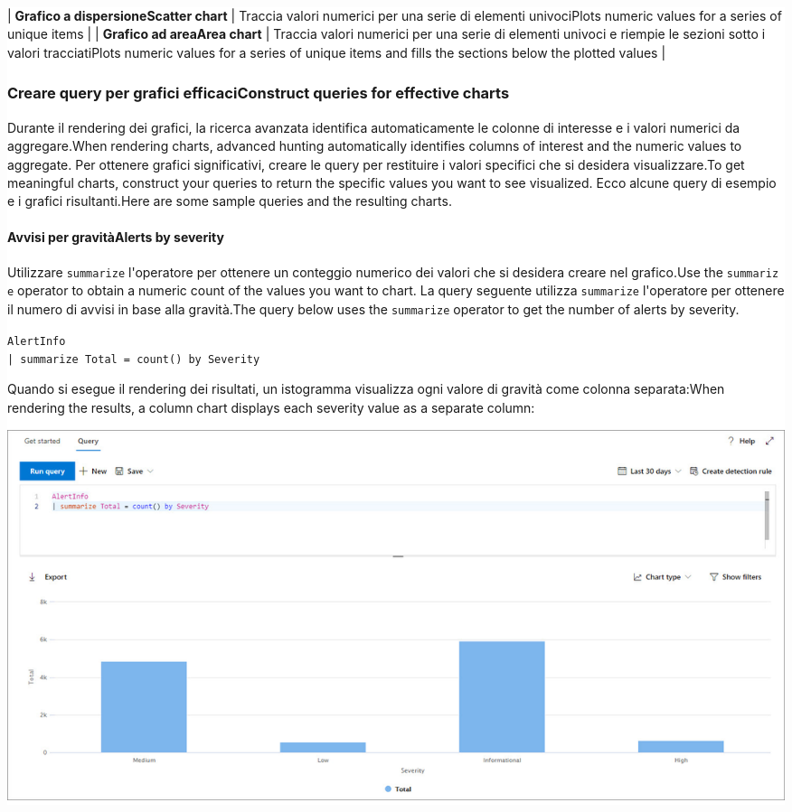 | <span data-ttu-id="b4e04-134">**Grafico a dispersione**</span><span class="sxs-lookup"><span data-stu-id="b4e04-134">**Scatter chart**</span></span> | <span data-ttu-id="b4e04-135">Traccia valori numerici per una serie di elementi univoci</span><span class="sxs-lookup"><span data-stu-id="b4e04-135">Plots numeric values for a series of unique items</span></span> |
| <span data-ttu-id="b4e04-136">**Grafico ad area**</span><span class="sxs-lookup"><span data-stu-id="b4e04-136">**Area chart**</span></span> | <span data-ttu-id="b4e04-137">Traccia valori numerici per una serie di elementi univoci e riempie le sezioni sotto i valori tracciati</span><span class="sxs-lookup"><span data-stu-id="b4e04-137">Plots numeric values for a series of unique items and fills the sections below the plotted values</span></span> |

### <a name="construct-queries-for-effective-charts"></a><span data-ttu-id="b4e04-138">Creare query per grafici efficaci</span><span class="sxs-lookup"><span data-stu-id="b4e04-138">Construct queries for effective charts</span></span>
<span data-ttu-id="b4e04-139">Durante il rendering dei grafici, la ricerca avanzata identifica automaticamente le colonne di interesse e i valori numerici da aggregare.</span><span class="sxs-lookup"><span data-stu-id="b4e04-139">When rendering charts, advanced hunting automatically identifies columns of interest and the numeric values to aggregate.</span></span> <span data-ttu-id="b4e04-140">Per ottenere grafici significativi, creare le query per restituire i valori specifici che si desidera visualizzare.</span><span class="sxs-lookup"><span data-stu-id="b4e04-140">To get meaningful charts, construct your queries to return the specific values you want to see visualized.</span></span> <span data-ttu-id="b4e04-141">Ecco alcune query di esempio e i grafici risultanti.</span><span class="sxs-lookup"><span data-stu-id="b4e04-141">Here are some sample queries and the resulting charts.</span></span>

#### <a name="alerts-by-severity"></a><span data-ttu-id="b4e04-142">Avvisi per gravità</span><span class="sxs-lookup"><span data-stu-id="b4e04-142">Alerts by severity</span></span>
<span data-ttu-id="b4e04-143">Utilizzare `summarize` l'operatore per ottenere un conteggio numerico dei valori che si desidera creare nel grafico.</span><span class="sxs-lookup"><span data-stu-id="b4e04-143">Use the `summarize` operator to obtain a numeric count of the values you want to chart.</span></span> <span data-ttu-id="b4e04-144">La query seguente utilizza `summarize` l'operatore per ottenere il numero di avvisi in base alla gravità.</span><span class="sxs-lookup"><span data-stu-id="b4e04-144">The query below uses the `summarize` operator to get the number of alerts by severity.</span></span>

```kusto
AlertInfo
| summarize Total = count() by Severity
```
<span data-ttu-id="b4e04-145">Quando si esegue il rendering dei risultati, un istogramma visualizza ogni valore di gravità come colonna separata:</span><span class="sxs-lookup"><span data-stu-id="b4e04-145">When rendering the results, a column chart displays each severity value as a separate column:</span></span>

<span data-ttu-id="b4e04-146">![Immagine dei risultati delle query di ricerca avanzata visualizzati come istogramma Risultati query per avvisi per ](../../media/advanced-hunting-column-chart.jpg)